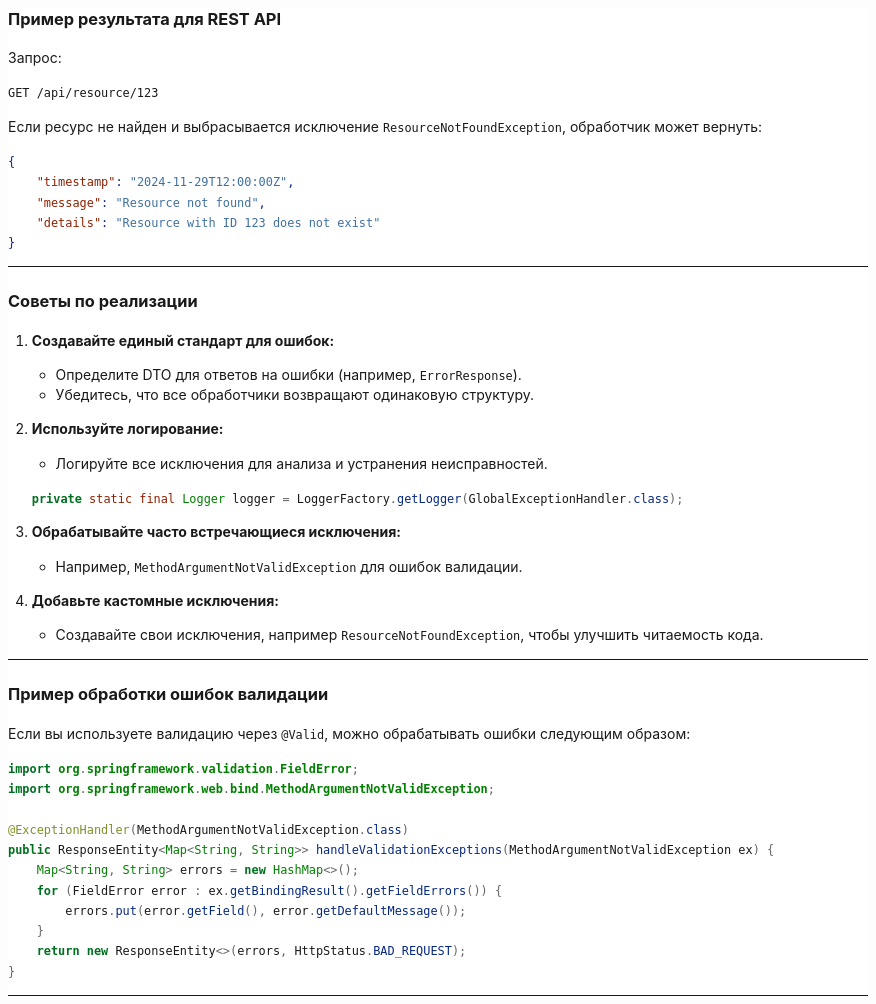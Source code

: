 
### Пример результата для REST API

Запрос:
```http
GET /api/resource/123
```

Если ресурс не найден и выбрасывается исключение `ResourceNotFoundException`, обработчик может вернуть:
```json
{
    "timestamp": "2024-11-29T12:00:00Z",
    "message": "Resource not found",
    "details": "Resource with ID 123 does not exist"
}
```

---

### Советы по реализации

1. **Создавайте единый стандарт для ошибок:**
   - Определите DTO для ответов на ошибки (например, `ErrorResponse`).
   - Убедитесь, что все обработчики возвращают одинаковую структуру.

2. **Используйте логирование:**
   - Логируйте все исключения для анализа и устранения неисправностей.
   ```java
   private static final Logger logger = LoggerFactory.getLogger(GlobalExceptionHandler.class);
   ```

3. **Обрабатывайте часто встречающиеся исключения:**
   - Например, `MethodArgumentNotValidException` для ошибок валидации.

4. **Добавьте кастомные исключения:**
   - Создавайте свои исключения, например `ResourceNotFoundException`, чтобы улучшить читаемость кода.

---

### Пример обработки ошибок валидации

Если вы используете валидацию через `@Valid`, можно обрабатывать ошибки следующим образом:
```java
import org.springframework.validation.FieldError;
import org.springframework.web.bind.MethodArgumentNotValidException;

@ExceptionHandler(MethodArgumentNotValidException.class)
public ResponseEntity<Map<String, String>> handleValidationExceptions(MethodArgumentNotValidException ex) {
    Map<String, String> errors = new HashMap<>();
    for (FieldError error : ex.getBindingResult().getFieldErrors()) {
        errors.put(error.getField(), error.getDefaultMessage());
    }
    return new ResponseEntity<>(errors, HttpStatus.BAD_REQUEST);
}
```

---